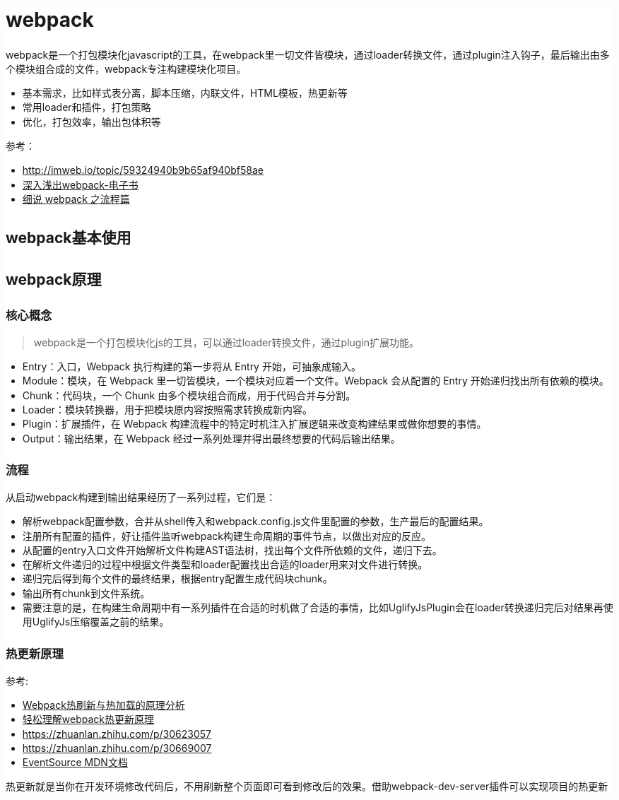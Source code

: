 webpack
===

webpack是一个打包模块化javascript的工具，在webpack里一切文件皆模块，通过loader转换文件，通过plugin注入钩子，最后输出由多个模块组合成的文件，webpack专注构建模块化项目。

* 基本需求，比如样式表分离，脚本压缩，内联文件，HTML模板，热更新等
* 常用loader和插件，打包策略
* 优化，打包效率，输出包体积等

参考：
* http://imweb.io/topic/59324940b9b65af940bf58ae
* [深入浅出webpack-电子书](http://webpack.wuhaolin.cn/)
* [细说 webpack 之流程篇](http://taobaofed.org/blog/2016/09/09/webpack-flow/)

## webpack基本使用


## webpack原理

### 核心概念
> webpack是一个打包模块化js的工具，可以通过loader转换文件，通过plugin扩展功能。

* Entry：入口，Webpack 执行构建的第一步将从 Entry 开始，可抽象成输入。
* Module：模块，在 Webpack 里一切皆模块，一个模块对应着一个文件。Webpack 会从配置的 Entry 开始递归找出所有依赖的模块。
* Chunk：代码块，一个 Chunk 由多个模块组合而成，用于代码合并与分割。
* Loader：模块转换器，用于把模块原内容按照需求转换成新内容。
* Plugin：扩展插件，在 Webpack 构建流程中的特定时机注入扩展逻辑来改变构建结果或做你想要的事情。
* Output：输出结果，在 Webpack 经过一系列处理并得出最终想要的代码后输出结果。

### 流程

从启动webpack构建到输出结果经历了一系列过程，它们是：
* 解析webpack配置参数，合并从shell传入和webpack.config.js文件里配置的参数，生产最后的配置结果。
* 注册所有配置的插件，好让插件监听webpack构建生命周期的事件节点，以做出对应的反应。
* 从配置的entry入口文件开始解析文件构建AST语法树，找出每个文件所依赖的文件，递归下去。
* 在解析文件递归的过程中根据文件类型和loader配置找出合适的loader用来对文件进行转换。
* 递归完后得到每个文件的最终结果，根据entry配置生成代码块chunk。
* 输出所有chunk到文件系统。
* 需要注意的是，在构建生命周期中有一系列插件在合适的时机做了合适的事情，比如UglifyJsPlugin会在loader转换递归完后对结果再使用UglifyJs压缩覆盖之前的结果。


### 热更新原理
参考: 
* [Webpack热刷新与热加载的原理分析](https://mp.weixin.qq.com/s?__biz=MzIyMTg0OTExOQ==&mid=2247484504&idx=2&sn=958ac64a0fd7b8dac97e3a61e4e3e741&chksm=e8373728df40be3efca40714045ab313821c319ad18da0e29dd15ca9f86c62b8fecb92f773a7&scene=21#wechat_redirect)
* [轻松理解webpack热更新原理](https://juejin.im/post/5de0cfe46fb9a071665d3df0)
* https://zhuanlan.zhihu.com/p/30623057
* https://zhuanlan.zhihu.com/p/30669007
* [EventSource MDN文档](https://developer.mozilla.org/zh-CN/docs/Server-sent_events/EventSource)

热更新就是当你在开发环境修改代码后，不用刷新整个页面即可看到修改后的效果。借助webpack-dev-server插件可以实现项目的热更新
